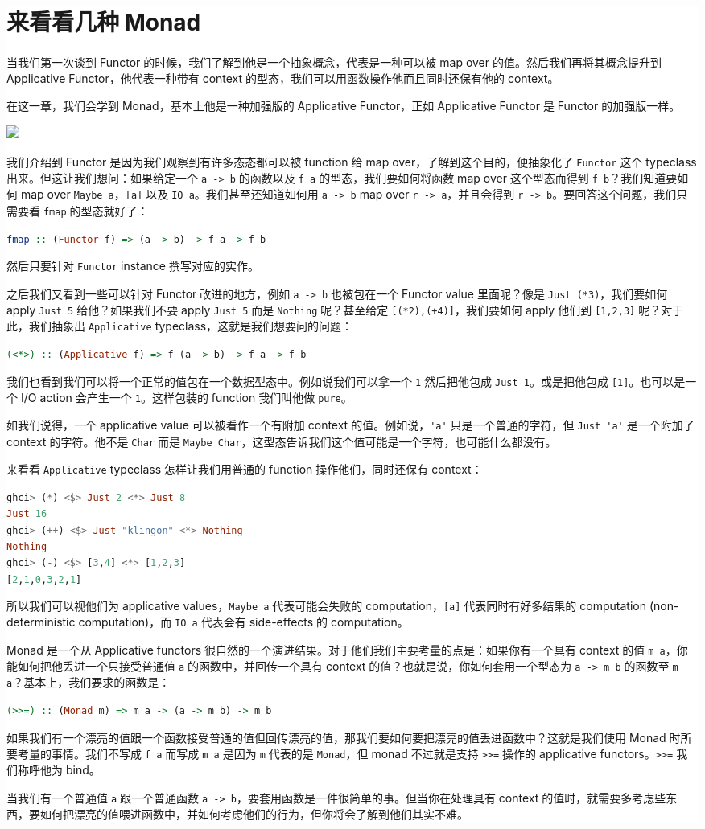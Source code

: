 # 来看看几种 Monad

当我们第一次谈到 Functor 的时候，我们了解到他是一个抽象概念，代表是一种可以被 map over 的值。然后我们再将其概念提升到 Applicative Functor，他代表一种带有 context 的型态，我们可以用函数操作他而且同时还保有他的 context。

在这一章，我们会学到 Monad，基本上他是一种加强版的 Applicative Functor，正如 Applicative Functor 是 Functor 的加强版一样。

![](./smugpig.png)

我们介绍到 Functor 是因为我们观察到有许多态态都可以被 function 给 map over，了解到这个目的，便抽象化了 `Functor` 这个 typeclass 出来。但这让我们想问：如果给定一个 `a -> b` 的函数以及 `f a` 的型态，我们要如何将函数 map over 这个型态而得到 `f b`？我们知道要如何 map over `Maybe a`，`[a]` 以及 `IO a`。我们甚至还知道如何用 `a -> b` map over `r -> a`，并且会得到 `r -> b`。要回答这个问题，我们只需要看 `fmap` 的型态就好了：

```haskell
fmap :: (Functor f) => (a -> b) -> f a -> f b
```

然后只要针对 `Functor` instance 撰写对应的实作。

之后我们又看到一些可以针对 Functor 改进的地方，例如 `a -> b` 也被包在一个 Functor value 里面呢？像是 `Just (*3)`，我们要如何 apply `Just 5` 给他？如果我们不要 apply `Just 5` 而是 `Nothing` 呢？甚至给定 `[(*2),(+4)]`，我们要如何 apply 他们到 `[1,2,3]` 呢？对于此，我们抽象出 `Applicative` typeclass，这就是我们想要问的问题：

```haskell
(<*>) :: (Applicative f) => f (a -> b) -> f a -> f b
```

我们也看到我们可以将一个正常的值包在一个数据型态中。例如说我们可以拿一个 `1` 然后把他包成 `Just 1`。或是把他包成 `[1]`。也可以是一个 I/O action 会产生一个 `1`。这样包装的 function 我们叫他做 `pure`。

如我们说得，一个 applicative value 可以被看作一个有附加 context 的值。例如说，`'a'` 只是一个普通的字符，但 `Just 'a'` 是一个附加了 context 的字符。他不是 `Char` 而是 `Maybe Char`，这型态告诉我们这个值可能是一个字符，也可能什么都没有。

来看看 `Applicative` typeclass 怎样让我们用普通的 function 操作他们，同时还保有 context：

```haskell
ghci> (*) <$> Just 2 <*> Just 8  
Just 16  
ghci> (++) <$> Just "klingon" <*> Nothing  
Nothing  
ghci> (-) <$> [3,4] <*> [1,2,3]  
[2,1,0,3,2,1]
```

所以我们可以视他们为 applicative values，`Maybe a` 代表可能会失败的 computation，`[a]` 代表同时有好多结果的 computation \(non-deterministic computation\)，而 `IO a` 代表会有 side-effects 的 computation。

Monad 是一个从 Applicative functors 很自然的一个演进结果。对于他们我们主要考量的点是：如果你有一个具有 context 的值 `m a`，你能如何把他丢进一个只接受普通值 `a` 的函数中，并回传一个具有 context 的值？也就是说，你如何套用一个型态为 `a -> m b` 的函数至 `m a`？基本上，我们要求的函数是：

```haskell
(>>=) :: (Monad m) => m a -> (a -> m b) -> m b
```

如果我们有一个漂亮的值跟一个函数接受普通的值但回传漂亮的值，那我们要如何要把漂亮的值丢进函数中？这就是我们使用 Monad 时所要考量的事情。我们不写成 `f a` 而写成 `m a` 是因为 `m` 代表的是 `Monad`，但 monad 不过就是支持 `>>=` 操作的 applicative functors。`>>=` 我们称呼他为 bind。

当我们有一个普通值 `a` 跟一个普通函数 `a -> b`，要套用函数是一件很简单的事。但当你在处理具有 context 的值时，就需要多考虑些东西，要如何把漂亮的值喂进函数中，并如何考虑他们的行为，但你将会了解到他们其实不难。
